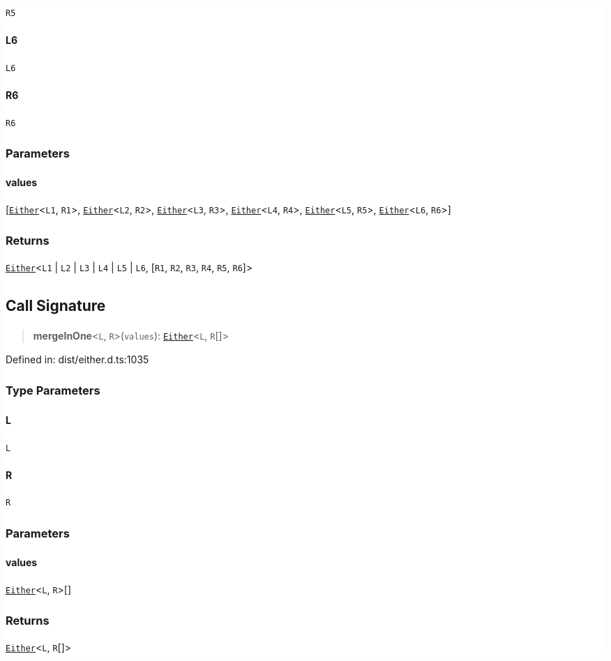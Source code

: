 `R5`

#### L6

`L6`

#### R6

`R6`

### Parameters

#### values

\[[`Either`](../type-aliases/Either.md)\<`L1`, `R1`\>, [`Either`](../type-aliases/Either.md)\<`L2`, `R2`\>, [`Either`](../type-aliases/Either.md)\<`L3`, `R3`\>, [`Either`](../type-aliases/Either.md)\<`L4`, `R4`\>, [`Either`](../type-aliases/Either.md)\<`L5`, `R5`\>, [`Either`](../type-aliases/Either.md)\<`L6`, `R6`\>\]

### Returns

[`Either`](../type-aliases/Either.md)\<`L1` \| `L2` \| `L3` \| `L4` \| `L5` \| `L6`, \[`R1`, `R2`, `R3`, `R4`, `R5`, `R6`\]\>

## Call Signature

> **mergeInOne**\<`L`, `R`\>(`values`): [`Either`](../type-aliases/Either.md)\<`L`, `R`[]\>

Defined in: dist/either.d.ts:1035

### Type Parameters

#### L

`L`

#### R

`R`

### Parameters

#### values

[`Either`](../type-aliases/Either.md)\<`L`, `R`\>[]

### Returns

[`Either`](../type-aliases/Either.md)\<`L`, `R`[]\>
